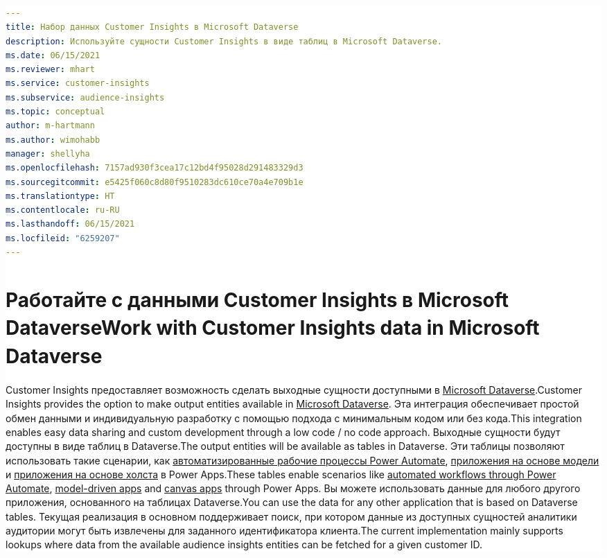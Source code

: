 ```yaml
---
title: Набор данных Customer Insights в Microsoft Dataverse
description: Используйте сущности Customer Insights в виде таблиц в Microsoft Dataverse.
ms.date: 06/15/2021
ms.reviewer: mhart
ms.service: customer-insights
ms.subservice: audience-insights
ms.topic: conceptual
author: m-hartmann
ms.author: wimohabb
manager: shellyha
ms.openlocfilehash: 7157ad930f3cea17c12bd4f95028d291483329d3
ms.sourcegitcommit: e5425f060c8d80f9510283dc610ce70a4e709b1e
ms.translationtype: HT
ms.contentlocale: ru-RU
ms.lasthandoff: 06/15/2021
ms.locfileid: "6259207"
---
```

# <a name="work-with-customer-insights-data-in-microsoft-dataverse"></a><span data-ttu-id="56458-103">Работайте с данными Customer Insights в Microsoft Dataverse</span><span class="sxs-lookup"><span data-stu-id="56458-103">Work with Customer Insights data in Microsoft Dataverse</span></span>

<span data-ttu-id="56458-104">Customer Insights предоставляет возможность сделать выходные сущности доступными в [Microsoft Dataverse](/powerapps/maker/data-platform/data-platform-intro.md).</span><span class="sxs-lookup"><span data-stu-id="56458-104">Customer Insights provides the option to make output entities available in [Microsoft Dataverse](/powerapps/maker/data-platform/data-platform-intro.md).</span></span> <span data-ttu-id="56458-105">Эта интеграция обеспечивает простой обмен данными и индивидуальную разработку с помощью подхода с минимальным кодом или без кода.</span><span class="sxs-lookup"><span data-stu-id="56458-105">This integration enables easy data sharing and custom development through a low code / no code approach.</span></span> <span data-ttu-id="56458-106">Выходные сущности будут доступны в виде таблиц в Dataverse.</span><span class="sxs-lookup"><span data-stu-id="56458-106">The output entities will be available as tables in Dataverse.</span></span> <span data-ttu-id="56458-107">Эти таблицы позволяют использовать такие сценарии, как [автоматизированные рабочие процессы Power Automate](/power-automate/getting-started), [приложения на основе модели](/powerapps/maker/model-driven-apps/) и [приложения на основе холста](/powerapps/maker/canvas-apps/) в Power Apps.</span><span class="sxs-lookup"><span data-stu-id="56458-107">These tables enable scenarios like [automated workflows through Power Automate](/power-automate/getting-started), [model-driven apps](/powerapps/maker/model-driven-apps/) and [canvas apps](/powerapps/maker/canvas-apps/) through Power Apps.</span></span> <span data-ttu-id="56458-108">Вы можете использовать данные для любого другого приложения, основанного на таблицах Dataverse.</span><span class="sxs-lookup"><span data-stu-id="56458-108">You can use the data for any other application that is based on Dataverse tables.</span></span> <span data-ttu-id="56458-109">Текущая реализация в основном поддерживает поиск, при котором данные из доступных сущностей аналитики аудитории могут быть извлечены для заданного идентификатора клиента.</span><span class="sxs-lookup"><span data-stu-id="56458-109">The current implementation mainly supports lookups where data from the available audience insights entities can be fetched for a given customer ID.</span></span>
